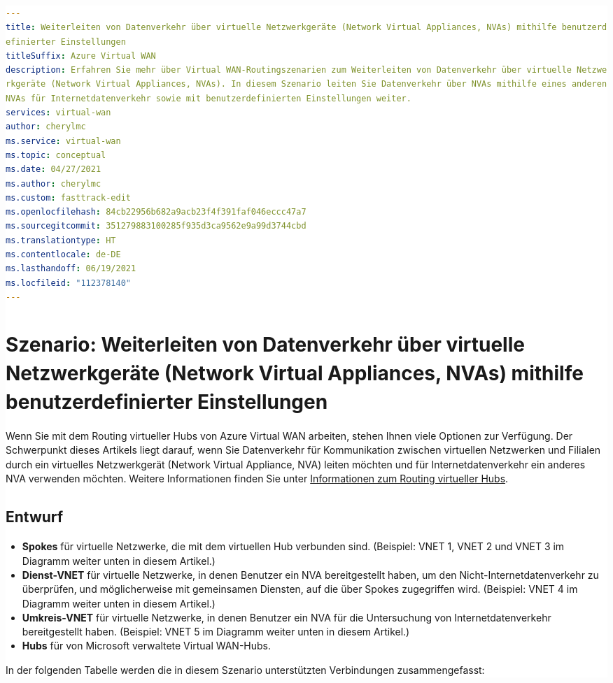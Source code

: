 ```yaml
---
title: Weiterleiten von Datenverkehr über virtuelle Netzwerkgeräte (Network Virtual Appliances, NVAs) mithilfe benutzerdefinierter Einstellungen
titleSuffix: Azure Virtual WAN
description: Erfahren Sie mehr über Virtual WAN-Routingszenarien zum Weiterleiten von Datenverkehr über virtuelle Netzwerkgeräte (Network Virtual Appliances, NVAs). In diesem Szenario leiten Sie Datenverkehr über NVAs mithilfe eines anderen NVAs für Internetdatenverkehr sowie mit benutzerdefinierten Einstellungen weiter.
services: virtual-wan
author: cherylmc
ms.service: virtual-wan
ms.topic: conceptual
ms.date: 04/27/2021
ms.author: cherylmc
ms.custom: fasttrack-edit
ms.openlocfilehash: 84cb22956b682a9acb23f4f391faf046eccc47a7
ms.sourcegitcommit: 351279883100285f935d3ca9562e9a99d3744cbd
ms.translationtype: HT
ms.contentlocale: de-DE
ms.lasthandoff: 06/19/2021
ms.locfileid: "112378140"
---
```

# <a name="scenario-route-traffic-through-nvas-by-using-custom-settings"></a>Szenario: Weiterleiten von Datenverkehr über virtuelle Netzwerkgeräte (Network Virtual Appliances, NVAs) mithilfe benutzerdefinierter Einstellungen

Wenn Sie mit dem Routing virtueller Hubs von Azure Virtual WAN arbeiten, stehen Ihnen viele Optionen zur Verfügung. Der Schwerpunkt dieses Artikels liegt darauf, wenn Sie Datenverkehr für Kommunikation zwischen virtuellen Netzwerken und Filialen durch ein virtuelles Netzwerkgerät (Network Virtual Appliance, NVA) leiten möchten und für Internetdatenverkehr ein anderes NVA verwenden möchten. Weitere Informationen finden Sie unter [Informationen zum Routing virtueller Hubs](about-virtual-hub-routing.md).

## <a name="design"></a>Entwurf

* **Spokes** für virtuelle Netzwerke, die mit dem virtuellen Hub verbunden sind. (Beispiel: VNET 1, VNET 2 und VNET 3 im Diagramm weiter unten in diesem Artikel.)
* **Dienst-VNET** für virtuelle Netzwerke, in denen Benutzer ein NVA bereitgestellt haben, um den Nicht-Internetdatenverkehr zu überprüfen, und möglicherweise mit gemeinsamen Diensten, auf die über Spokes zugegriffen wird. (Beispiel: VNET 4 im Diagramm weiter unten in diesem Artikel.)
* **Umkreis-VNET** für virtuelle Netzwerke, in denen Benutzer ein NVA für die Untersuchung von Internetdatenverkehr bereitgestellt haben. (Beispiel: VNET 5 im Diagramm weiter unten in diesem Artikel.)
* **Hubs** für von Microsoft verwaltete Virtual WAN-Hubs.

In der folgenden Tabelle werden die in diesem Szenario unterstützten Verbindungen zusammengefasst:
